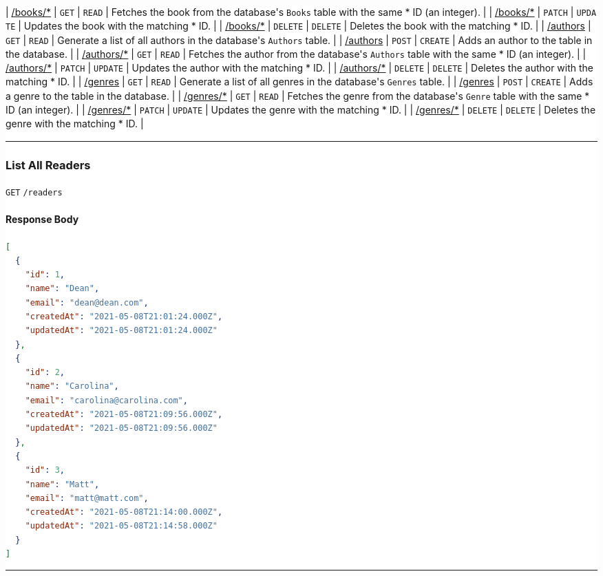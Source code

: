 | [/books/\*](#get-book-by-id)                 | `GET`          | `READ`   | Fetches the book from the database's `Books` table with the same \* ID (an integer).     |
| [/books/\*](#update-existing-book-by-id)     | `PATCH`        | `UPDATE` | Updates the book with the matching \* ID.                                                |
| [/books/\*](#delete-book-by-id)              | `DELETE`       | `DELETE` | Deletes the book with the matching \* ID.                                                |
| [/authors](#list-all-authors)                | `GET`          | `READ`   | Generate a list of all authors in the database's `Authors` table.                        |
| [/authors](#create-new-author)               | `POST`         | `CREATE` | Adds an author to the table in the database.                                             |
| [/authors/\*](#get-author-by-id)             | `GET`          | `READ`   | Fetches the author from the database's `Authors` table with the same \* ID (an integer). |
| [/authors/\*](#update-existing-author-by-id) | `PATCH`        | `UPDATE` | Updates the author with the matching \* ID.                                              |
| [/authors/\*](#delete-author-by-id)          | `DELETE`       | `DELETE` | Deletes the author with the matching \* ID.                                              |
| [/genres](#list-all-genres)                  | `GET`          | `READ`   | Generate a list of all genres in the database's `Genres` table.                          |
| [/genres](#create-new-genre)                 | `POST`         | `CREATE` | Adds a genre to the table in the database.                                               |
| [/genres/\*](#get-genre-by-id)               | `GET`          | `READ`   | Fetches the genre from the database's `Genre` table with the same \* ID (an integer).    |
| [/genres/\*](#update-existing-genre-by-id)   | `PATCH`        | `UPDATE` | Updates the genre with the matching \* ID.                                               |
| [/genres/\*](#delete-genre-by-id)            | `DELETE`       | `DELETE` | Deletes the genre with the matching \* ID.                                               |

---

### List All Readers

`GET` `/readers`

#### Response Body

```json
[
  {
    "id": 1,
    "name": "Dean",
    "email": "dean@dean.com",
    "createdAt": "2021-05-08T21:01:24.000Z",
    "updatedAt": "2021-05-08T21:01:24.000Z"
  },
  {
    "id": 2,
    "name": "Carolina",
    "email": "carolina@carolina.com",
    "createdAt": "2021-05-08T21:09:56.000Z",
    "updatedAt": "2021-05-08T21:09:56.000Z"
  },
  {
    "id": 3,
    "name": "Matt",
    "email": "matt@matt.com",
    "createdAt": "2021-05-08T21:14:00.000Z",
    "updatedAt": "2021-05-08T21:14:58.000Z"
  }
]
```

---